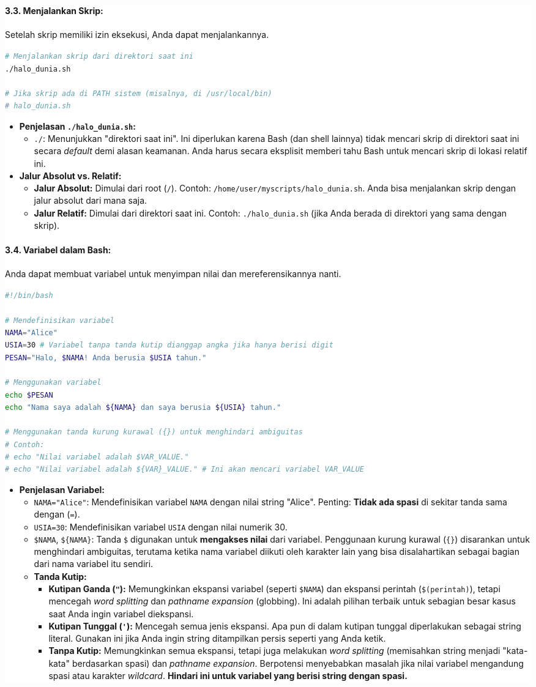 #### **3.3. Menjalankan Skrip:**

Setelah skrip memiliki izin eksekusi, Anda dapat menjalankannya.

```bash
# Menjalankan skrip dari direktori saat ini
./halo_dunia.sh

# Jika skrip ada di PATH sistem (misalnya, di /usr/local/bin)
# halo_dunia.sh
```

* **Penjelasan `./halo_dunia.sh`:**
  * `./`: Menunjukkan "direktori saat ini". Ini diperlukan karena Bash (dan shell lainnya) tidak mencari skrip di direktori saat ini secara *default* demi alasan keamanan. Anda harus secara eksplisit memberi tahu Bash untuk mencari skrip di lokasi relatif ini.
* **Jalur Absolut vs. Relatif:**
  * **Jalur Absolut:** Dimulai dari root (`/`). Contoh: `/home/user/myscripts/halo_dunia.sh`. Anda bisa menjalankan skrip dengan jalur absolut dari mana saja.
  * **Jalur Relatif:** Dimulai dari direktori saat ini. Contoh: `./halo_dunia.sh` (jika Anda berada di direktori yang sama dengan skrip).

#### **3.4. Variabel dalam Bash:**

Anda dapat membuat variabel untuk menyimpan nilai dan mereferensikannya nanti.

```bash
#!/bin/bash

# Mendefinisikan variabel
NAMA="Alice"
USIA=30 # Variabel tanpa tanda kutip dianggap angka jika hanya berisi digit
PESAN="Halo, $NAMA! Anda berusia $USIA tahun."

# Menggunakan variabel
echo $PESAN
echo "Nama saya adalah ${NAMA} dan saya berusia ${USIA} tahun."

# Menggunakan tanda kurung kurawal ({}) untuk menghindari ambiguitas
# Contoh:
# echo "Nilai variabel adalah $VAR_VALUE."
# echo "Nilai variabel adalah ${VAR}_VALUE." # Ini akan mencari variabel VAR_VALUE
```

* **Penjelasan Variabel:**
  * `NAMA="Alice"`: Mendefinisikan variabel `NAMA` dengan nilai string "Alice". Penting: **Tidak ada spasi** di sekitar tanda sama dengan (`=`).
  * `USIA=30`: Mendefinisikan variabel `USIA` dengan nilai numerik 30.
  * `$NAMA`, `${NAMA}`: Tanda `$` digunakan untuk **mengakses nilai** dari variabel. Penggunaan kurung kurawal (`{}`) disarankan untuk menghindari ambiguitas, terutama ketika nama variabel diikuti oleh karakter lain yang bisa disalahartikan sebagai bagian dari nama variabel itu sendiri.
  * **Tanda Kutip:**
    * **Kutipan Ganda (`"`):** Memungkinkan ekspansi variabel (seperti `$NAMA`) dan ekspansi perintah (`$(perintah)`), tetapi mencegah *word splitting* dan *pathname expansion* (globbing). Ini adalah pilihan terbaik untuk sebagian besar kasus saat Anda ingin variabel diekspansi.
    * **Kutipan Tunggal (`'`):** Mencegah semua jenis ekspansi. Apa pun di dalam kutipan tunggal diperlakukan sebagai string literal. Gunakan ini jika Anda ingin string ditampilkan persis seperti yang Anda ketik.
    * **Tanpa Kutip:** Memungkinkan semua ekspansi, tetapi juga melakukan *word splitting* (memisahkan string menjadi "kata-kata" berdasarkan spasi) dan *pathname expansion*. Berpotensi menyebabkan masalah jika nilai variabel mengandung spasi atau karakter *wildcard*. **Hindari ini untuk variabel yang berisi string dengan spasi.**
